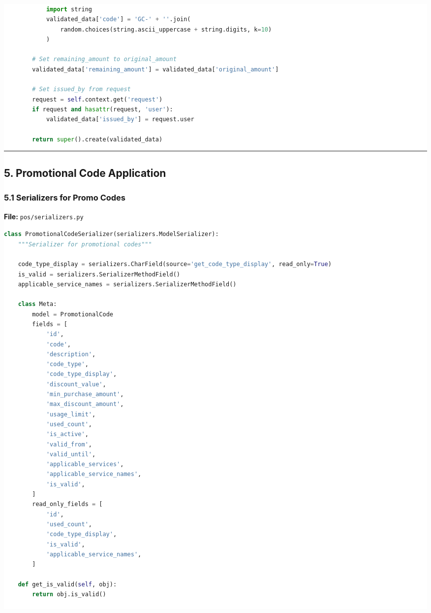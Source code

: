 ```python
            import string
            validated_data['code'] = 'GC-' + ''.join(
                random.choices(string.ascii_uppercase + string.digits, k=10)
            )
        
        # Set remaining_amount to original_amount
        validated_data['remaining_amount'] = validated_data['original_amount']
        
        # Set issued_by from request
        request = self.context.get('request')
        if request and hasattr(request, 'user'):
            validated_data['issued_by'] = request.user
        
        return super().create(validated_data)
```

---

## 5. Promotional Code Application

### 5.1 Serializers for Promo Codes

**File:** `pos/serializers.py`

```python
class PromotionalCodeSerializer(serializers.ModelSerializer):
    """Serializer for promotional codes"""
    
    code_type_display = serializers.CharField(source='get_code_type_display', read_only=True)
    is_valid = serializers.SerializerMethodField()
    applicable_service_names = serializers.SerializerMethodField()
    
    class Meta:
        model = PromotionalCode
        fields = [
            'id',
            'code',
            'description',
            'code_type',
            'code_type_display',
            'discount_value',
            'min_purchase_amount',
            'max_discount_amount',
            'usage_limit',
            'used_count',
            'is_active',
            'valid_from',
            'valid_until',
            'applicable_services',
            'applicable_service_names',
            'is_valid',
        ]
        read_only_fields = [
            'id',
            'used_count',
            'code_type_display',
            'is_valid',
            'applicable_service_names',
        ]
    
    def get_is_valid(self, obj):
        return obj.is_valid()
    
```